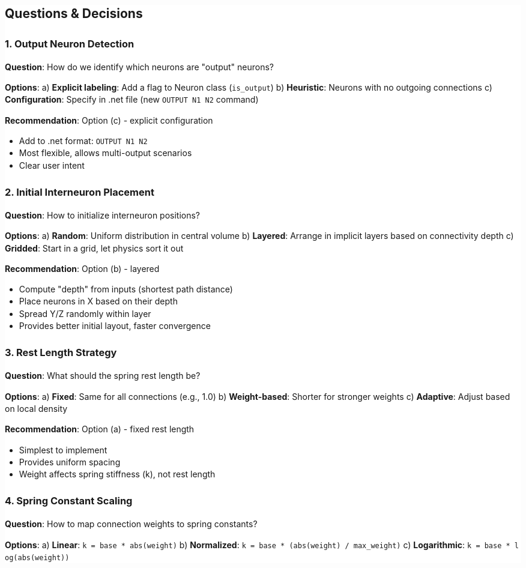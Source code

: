 
## Questions & Decisions

### 1. Output Neuron Detection

**Question**: How do we identify which neurons are "output" neurons?

**Options**:
a) **Explicit labeling**: Add a flag to Neuron class (`is_output`)
b) **Heuristic**: Neurons with no outgoing connections
c) **Configuration**: Specify in .net file (new `OUTPUT N1 N2` command)

**Recommendation**: Option (c) - explicit configuration
- Add to .net format: `OUTPUT N1 N2`
- Most flexible, allows multi-output scenarios
- Clear user intent

### 2. Initial Interneuron Placement

**Question**: How to initialize interneuron positions?

**Options**:
a) **Random**: Uniform distribution in central volume
b) **Layered**: Arrange in implicit layers based on connectivity depth
c) **Gridded**: Start in a grid, let physics sort it out

**Recommendation**: Option (b) - layered
- Compute "depth" from inputs (shortest path distance)
- Place neurons in X based on their depth
- Spread Y/Z randomly within layer
- Provides better initial layout, faster convergence

### 3. Rest Length Strategy

**Question**: What should the spring rest length be?

**Options**:
a) **Fixed**: Same for all connections (e.g., 1.0)
b) **Weight-based**: Shorter for stronger weights
c) **Adaptive**: Adjust based on local density

**Recommendation**: Option (a) - fixed rest length
- Simplest to implement
- Provides uniform spacing
- Weight affects spring stiffness (k), not rest length

### 4. Spring Constant Scaling

**Question**: How to map connection weights to spring constants?

**Options**:
a) **Linear**: `k = base * abs(weight)`
b) **Normalized**: `k = base * (abs(weight) / max_weight)`
c) **Logarithmic**: `k = base * log(abs(weight))`
